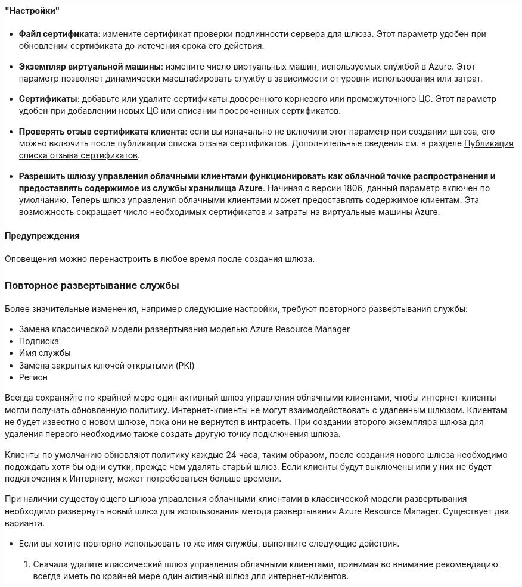 #### <a name="settings"></a>"Настройки"

- **Файл сертификата**: измените сертификат проверки подлинности сервера для шлюза. Этот параметр удобен при обновлении сертификата до истечения срока его действия.  

- **Экземпляр виртуальной машины**: измените число виртуальных машин, используемых службой в Azure. Этот параметр позволяет динамически масштабировать службу в зависимости от уровня использования или затрат.  

- **Сертификаты**: добавьте или удалите сертификаты доверенного корневого или промежуточного ЦС. Этот параметр удобен при добавлении новых ЦС или списании просроченных сертификатов.  

- **Проверять отзыв сертификата клиента**: если вы изначально не включили этот параметр при создании шлюза, его можно включить после публикации списка отзыва сертификатов. Дополнительные сведения см. в разделе [Публикация списка отзыва сертификатов](security-and-privacy-for-cloud-management-gateway.md#bkmk_crl).  

- **Разрешить шлюзу управления облачными клиентами функционировать как облачной точке распространения и предоставлять содержимое из службы хранилища Azure**. Начиная с версии 1806, данный параметр включен по умолчанию. Теперь шлюз управления облачными клиентами может предоставлять содержимое клиентам. Эта возможность сокращает число необходимых сертификатов и затраты на виртуальные машины Azure.  

#### <a name="alerts"></a>Предупреждения

Оповещения можно перенастроить в любое время после создания шлюза.


### <a name="redeploy-the-service"></a>Повторное развертывание службы

Более значительные изменения, например следующие настройки, требуют повторного развертывания службы:

- Замена классической модели развертывания моделью Azure Resource Manager
- Подписка
- Имя службы
- Замена закрытых ключей открытыми (PKI)
- Регион

Всегда сохраняйте по крайней мере один активный шлюз управления облачными клиентами, чтобы интернет-клиенты могли получать обновленную политику. Интернет-клиенты не могут взаимодействовать с удаленным шлюзом. Клиентам не будет известно о новом шлюзе, пока они не вернутся в интрасеть. При создании второго экземпляра шлюза для удаления первого необходимо также создать другую точку подключения шлюза.

Клиенты по умолчанию обновляют политику каждые 24 часа, таким образом, после создания нового шлюза необходимо подождать хотя бы одни сутки, прежде чем удалять старый шлюз. Если клиенты будут выключены или у них не будет подключения к Интернету, может потребоваться больше времени.

При наличии существующего шлюза управления облачными клиентами в классической модели развертывания необходимо развернуть новый шлюз для использования метода развертывания Azure Resource Manager. Существует два варианта.  

- Если вы хотите повторно использовать то же имя службы, выполните следующие действия.  

    1. Сначала удалите классический шлюз управления облачными клиентами, принимая во внимание рекомендацию всегда иметь по крайней мере один активный шлюз для интернет-клиентов.  
